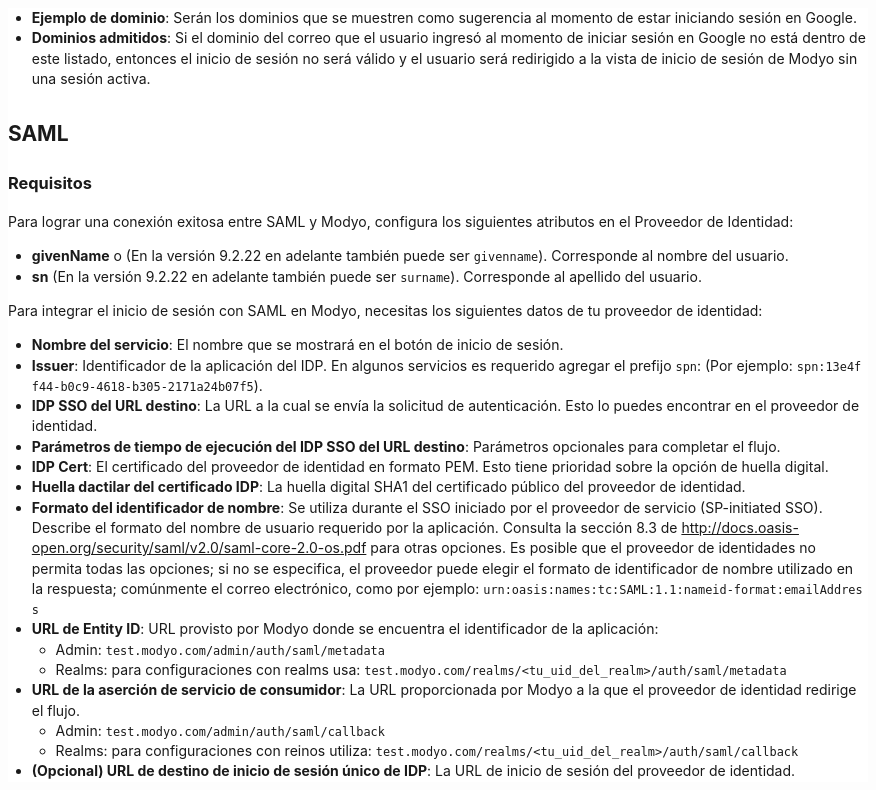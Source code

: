 - **Ejemplo de dominio**: Serán los dominios que se muestren como sugerencia al momento de estar iniciando sesión en Google.
- **Dominios admitidos**: Si el dominio del correo que el usuario ingresó al momento de iniciar sesión en Google no está dentro de este listado, entonces el inicio de sesión no será válido y el usuario será redirigido a la vista de inicio de sesión de Modyo sin una sesión activa.

## SAML

### Requisitos

Para lograr una conexión exitosa entre SAML y Modyo, configura los siguientes atributos en el Proveedor de Identidad:

- **givenName** o (En la versión 9.2.22 en adelante también puede ser `givenname`). Corresponde al nombre del usuario.
- **sn** (En la versión 9.2.22 en adelante también puede ser `surname`). Corresponde al apellido del usuario.

Para integrar el inicio de sesión con SAML en Modyo, necesitas los siguientes datos de tu proveedor de identidad:

- **Nombre del servicio**: El nombre que se mostrará en el botón de inicio de sesión.
- **Issuer**: Identificador de la aplicación del IDP. En algunos servicios es requerido agregar el prefijo `spn`:
(Por ejemplo: `spn:13e4ff44-b0c9-4618-b305-2171a24b07f5`).
- **IDP SSO del URL destino**: La URL a la cual se envía la solicitud de autenticación. Esto lo puedes encontrar en el proveedor de identidad.
- **Parámetros de tiempo de ejecución del IDP SSO del URL destino**: Parámetros opcionales para completar el flujo.
- **IDP Cert**: El certificado del proveedor de identidad en formato PEM. Esto tiene prioridad sobre la opción de huella digital.
- **Huella dactilar del certificado IDP**: La huella digital SHA1 del certificado público del proveedor de identidad.
- **Formato del identificador de nombre**: Se utiliza durante el SSO iniciado por el proveedor de servicio (SP-initiated SSO). Describe el formato del nombre de usuario requerido por la aplicación. Consulta la sección 8.3 de http://docs.oasis-open.org/security/saml/v2.0/saml-core-2.0-os.pdf para otras opciones. Es posible que el proveedor de identidades no permita todas las opciones; si no se especifica, el proveedor puede elegir el formato de identificador de nombre utilizado en la respuesta; comúnmente el correo electrónico, como por ejemplo: `urn:oasis:names:tc:SAML:1.1:nameid-format:emailAddress`
- **URL de Entity ID**: URL provisto por Modyo donde se encuentra el identificador de la aplicación:
   * Admin: `test.modyo.com/admin/auth/saml/metadata`
   * Realms: para configuraciones con realms usa: `test.modyo.com/realms/<tu_uid_del_realm>/auth/saml/metadata`
- **URL de la aserción de servicio de consumidor**: La URL proporcionada por Modyo a la que el proveedor de identidad redirige el flujo.
   * Admin: `test.modyo.com/admin/auth/saml/callback`
   * Realms: para configuraciones con reinos utiliza: `test.modyo.com/realms/<tu_uid_del_realm>/auth/saml/callback`
- **(Opcional) URL de destino de inicio de sesión único de IDP**: La URL de inicio de sesión del proveedor de identidad.
